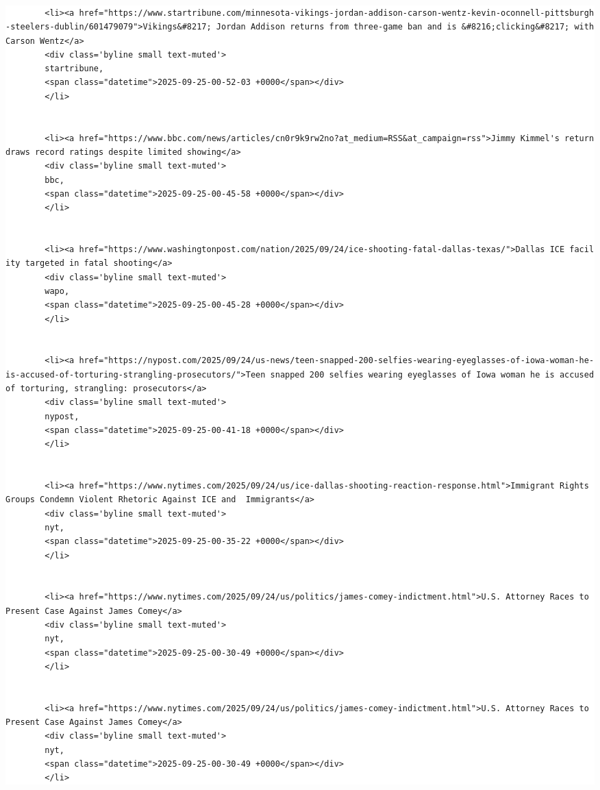
            <li><a href="https://www.startribune.com/minnesota-vikings-jordan-addison-carson-wentz-kevin-oconnell-pittsburgh-steelers-dublin/601479079">Vikings&#8217; Jordan Addison returns from three-game ban and is &#8216;clicking&#8217; with Carson Wentz</a>
            <div class='byline small text-muted'>
            startribune, 
            <span class="datetime">2025-09-25-00-52-03 +0000</span></div>
            </li>
        

            <li><a href="https://www.bbc.com/news/articles/cn0r9k9rw2no?at_medium=RSS&at_campaign=rss">Jimmy Kimmel's return draws record ratings despite limited showing</a>
            <div class='byline small text-muted'>
            bbc, 
            <span class="datetime">2025-09-25-00-45-58 +0000</span></div>
            </li>
        

            <li><a href="https://www.washingtonpost.com/nation/2025/09/24/ice-shooting-fatal-dallas-texas/">Dallas ICE facility targeted in fatal shooting</a>
            <div class='byline small text-muted'>
            wapo, 
            <span class="datetime">2025-09-25-00-45-28 +0000</span></div>
            </li>
        

            <li><a href="https://nypost.com/2025/09/24/us-news/teen-snapped-200-selfies-wearing-eyeglasses-of-iowa-woman-he-is-accused-of-torturing-strangling-prosecutors/">Teen snapped 200 selfies wearing eyeglasses of Iowa woman he is accused of torturing, strangling: prosecutors</a>
            <div class='byline small text-muted'>
            nypost, 
            <span class="datetime">2025-09-25-00-41-18 +0000</span></div>
            </li>
        

            <li><a href="https://www.nytimes.com/2025/09/24/us/ice-dallas-shooting-reaction-response.html">Immigrant Rights Groups Condemn Violent Rhetoric Against ICE and  Immigrants</a>
            <div class='byline small text-muted'>
            nyt, 
            <span class="datetime">2025-09-25-00-35-22 +0000</span></div>
            </li>
        

            <li><a href="https://www.nytimes.com/2025/09/24/us/politics/james-comey-indictment.html">U.S. Attorney Races to Present Case Against James Comey</a>
            <div class='byline small text-muted'>
            nyt, 
            <span class="datetime">2025-09-25-00-30-49 +0000</span></div>
            </li>
        

            <li><a href="https://www.nytimes.com/2025/09/24/us/politics/james-comey-indictment.html">U.S. Attorney Races to Present Case Against James Comey</a>
            <div class='byline small text-muted'>
            nyt, 
            <span class="datetime">2025-09-25-00-30-49 +0000</span></div>
            </li>
        